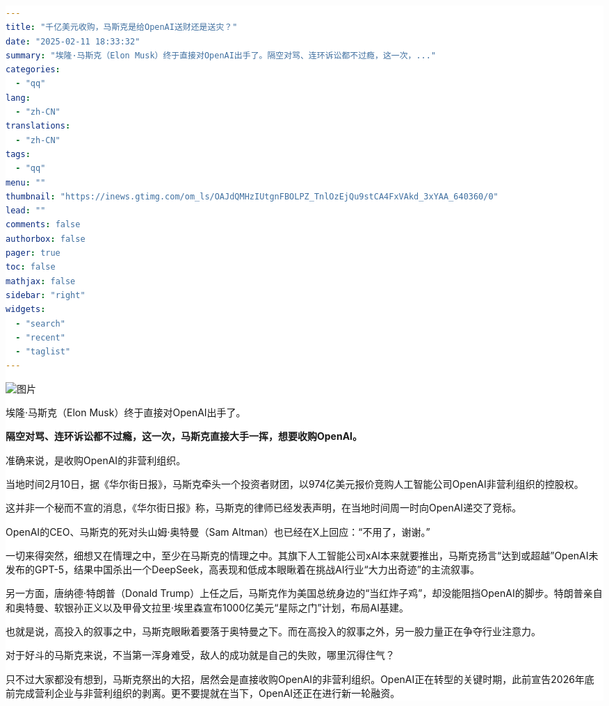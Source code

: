 ```yaml
---
title: "千亿美元收购，马斯克是给OpenAI送财还是送灾？"
date: "2025-02-11 18:33:32"
summary: "埃隆·马斯克（Elon Musk）终于直接对OpenAI出手了。隔空对骂、连环诉讼都不过瘾，这一次，..."
categories:
  - "qq"
lang:
  - "zh-CN"
translations:
  - "zh-CN"
tags:
  - "qq"
menu: ""
thumbnail: "https://inews.gtimg.com/om_ls/OAJdQMHzIUtgnFBOLPZ_TnlOzEjQu9stCA4FxVAkd_3xYAA_640360/0"
lead: ""
comments: false
authorbox: false
pager: true
toc: false
mathjax: false
sidebar: "right"
widgets:
  - "search"
  - "recent"
  - "taglist"
---
```


![图片](https://inews.gtimg.com/om_bt/ON7obOyLR_k-2BX6cXZf8q0ZAoefk3glw253xG5Ut_nT4AA/641)

埃隆·马斯克（Elon Musk）终于直接对OpenAI出手了。

**隔空对骂、连环诉讼都不过瘾，这一次，马斯克直接大手一挥，想要收购OpenAI。**

准确来说，是收购OpenAI的非营利组织。

当地时间2月10日，据《华尔街日报》，马斯克牵头一个投资者财团，以974亿美元报价竞购人工智能公司OpenAI非营利组织的控股权。

这并非一个秘而不宣的消息，《华尔街日报》称，马斯克的律师已经发表声明，在当地时间周一时向OpenAI递交了竞标。

OpenAI的CEO、马斯克的死对头山姆·奥特曼（Sam Altman）也已经在X上回应：“不用了，谢谢。”

一切来得突然，细想又在情理之中，至少在马斯克的情理之中。其旗下人工智能公司xAI本来就要推出，马斯克扬言“达到或超越”OpenAI未发布的GPT-5，结果中国杀出一个DeepSeek，高表现和低成本眼瞅着在挑战AI行业“大力出奇迹”的主流叙事。

另一方面，唐纳德·特朗普（Donald Trump）上任之后，马斯克作为美国总统身边的“当红炸子鸡”，却没能阻挡OpenAI的脚步。特朗普亲自和奥特曼、软银孙正义以及甲骨文拉里·埃里森宣布1000亿美元“星际之门”计划，布局AI基建。

也就是说，高投入的叙事之中，马斯克眼瞅着要落于奥特曼之下。而在高投入的叙事之外，另一股力量正在争夺行业注意力。

对于好斗的马斯克来说，不当第一浑身难受，敌人的成功就是自己的失败，哪里沉得住气？

只不过大家都没有想到，马斯克祭出的大招，居然会是直接收购OpenAI的非营利组织。OpenAI正在转型的关键时期，此前宣告2026年底前完成营利企业与非营利组织的剥离。更不要提就在当下，OpenAI还正在进行新一轮融资。
